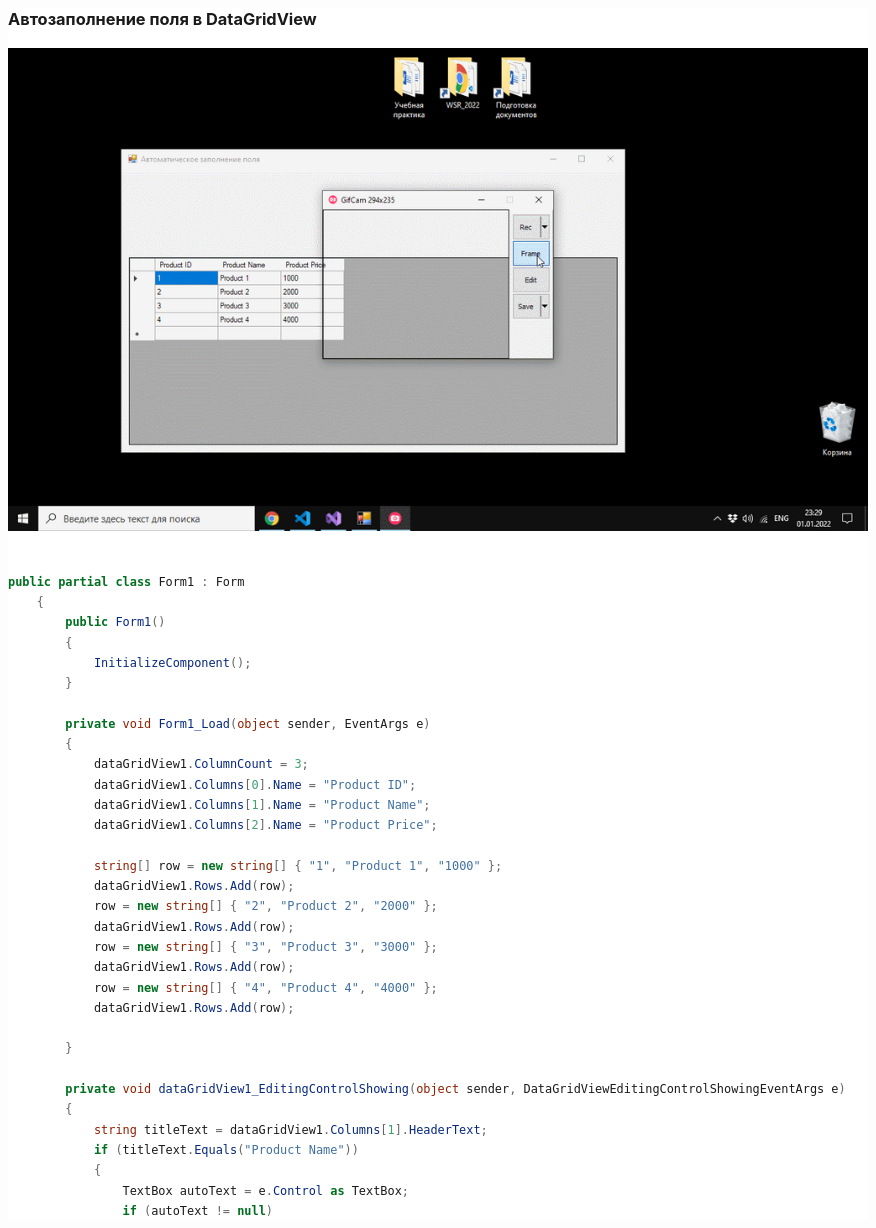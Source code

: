 ### Автозаполнение поля в DataGridView

![auto_gif](./gifs/Auto.gif)

```C#

public partial class Form1 : Form
    {
        public Form1()
        {
            InitializeComponent();
        }

        private void Form1_Load(object sender, EventArgs e)
        {
            dataGridView1.ColumnCount = 3;
            dataGridView1.Columns[0].Name = "Product ID";
            dataGridView1.Columns[1].Name = "Product Name";
            dataGridView1.Columns[2].Name = "Product Price";

            string[] row = new string[] { "1", "Product 1", "1000" };
            dataGridView1.Rows.Add(row);
            row = new string[] { "2", "Product 2", "2000" };
            dataGridView1.Rows.Add(row);
            row = new string[] { "3", "Product 3", "3000" };
            dataGridView1.Rows.Add(row);
            row = new string[] { "4", "Product 4", "4000" };
            dataGridView1.Rows.Add(row);

        }

        private void dataGridView1_EditingControlShowing(object sender, DataGridViewEditingControlShowingEventArgs e)
        {
            string titleText = dataGridView1.Columns[1].HeaderText;
            if (titleText.Equals("Product Name"))
            {
                TextBox autoText = e.Control as TextBox;
                if (autoText != null)
```